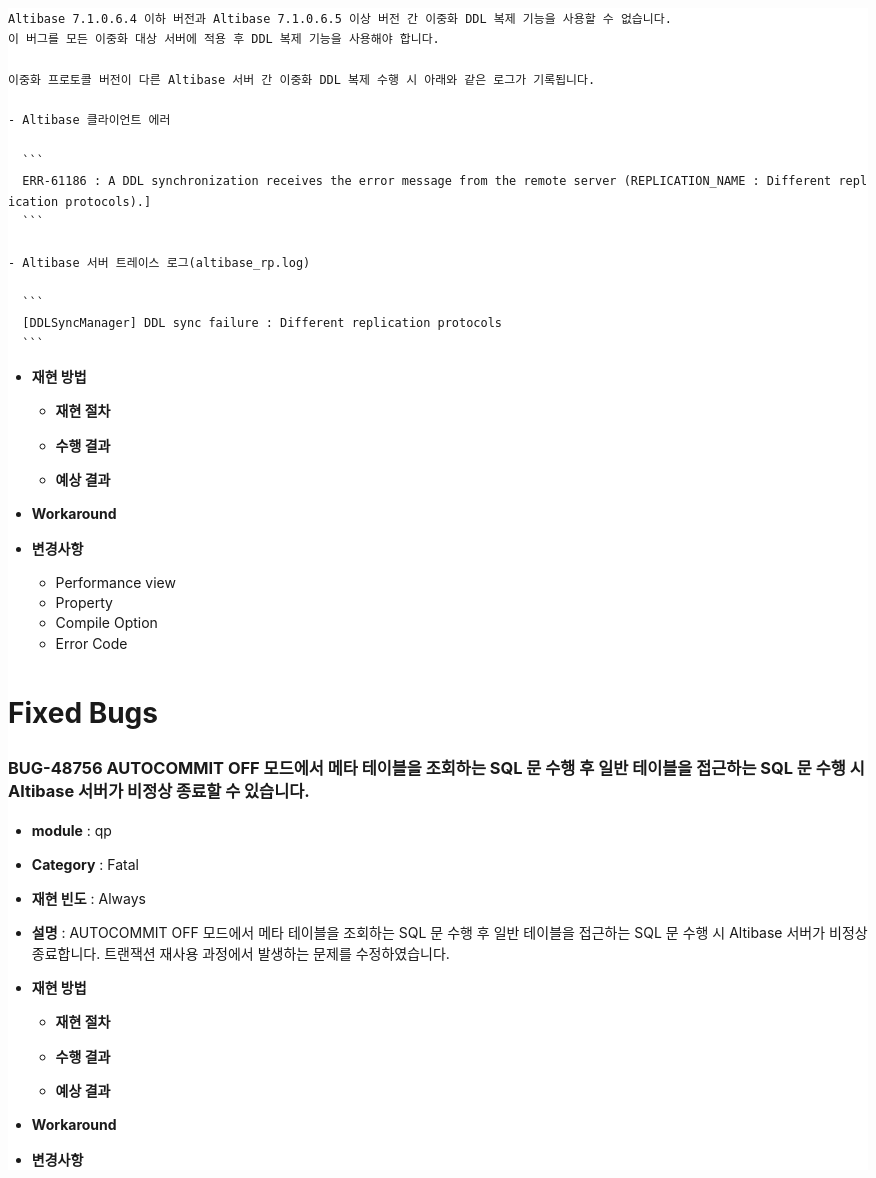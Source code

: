     Altibase 7.1.0.6.4 이하 버전과 Altibase 7.1.0.6.5 이상 버전 간 이중화 DDL 복제 기능을 사용할 수 없습니다. 
    이 버그를 모든 이중화 대상 서버에 적용 후 DDL 복제 기능을 사용해야 합니다.
    
    이중화 프로토콜 버전이 다른 Altibase 서버 간 이중화 DDL 복제 수행 시 아래와 같은 로그가 기록됩니다. 
    
    - Altibase 클라이언트 에러
    
      ```
      ERR-61186 : A DDL synchronization receives the error message from the remote server (REPLICATION_NAME : Different replication protocols).]
      ```
    
    - Altibase 서버 트레이스 로그(altibase_rp.log)
    
      ```
      [DDLSyncManager] DDL sync failure : Different replication protocols 
      ```
    
-   **재현 방법**

    -   **재현 절차**

    -   **수행 결과**

    -   **예상 결과**

-   **Workaround**

-   **변경사항**

    -   Performance view
    -   Property
    -   Compile Option
    -   Error Code

Fixed Bugs
==========

### BUG-48756 AUTOCOMMIT OFF 모드에서 메타 테이블을 조회하는 SQL 문 수행 후 일반 테이블을 접근하는 SQL 문 수행 시 Altibase 서버가 비정상 종료할 수 있습니다.

-   **module** : qp

-   **Category** : Fatal

-   **재현 빈도** : Always

-   **설명** : AUTOCOMMIT OFF 모드에서 메타 테이블을 조회하는 SQL 문 수행 후 일반 테이블을 접근하는 SQL 문 수행 시 Altibase 서버가 비정상 종료합니다. 트랜잭션 재사용 과정에서 발생하는 문제를 수정하였습니다.
    
-   **재현 방법**

    -   **재현 절차**

    -   **수행 결과**

    -   **예상 결과**

-   **Workaround**

-   **변경사항**
